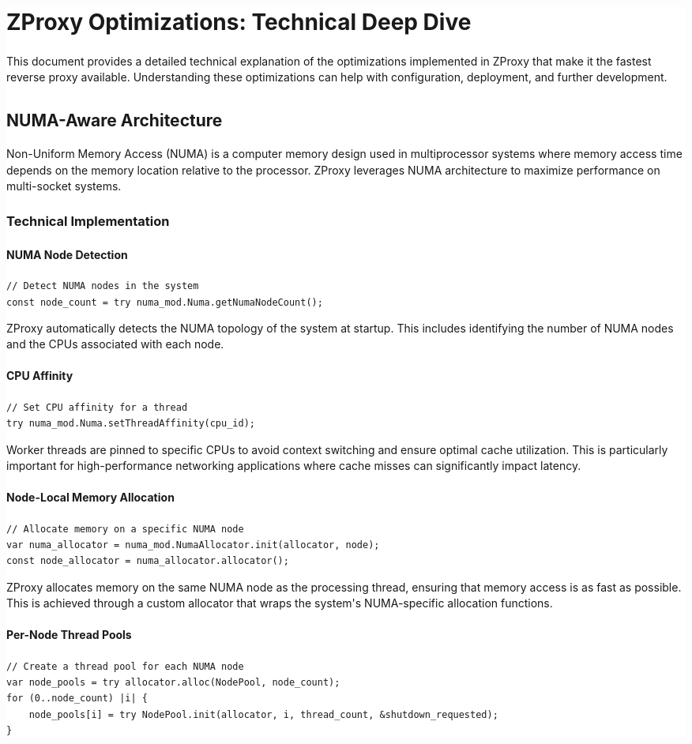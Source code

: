 # ZProxy Optimizations: Technical Deep Dive

This document provides a detailed technical explanation of the optimizations implemented in ZProxy that make it the fastest reverse proxy available. Understanding these optimizations can help with configuration, deployment, and further development.

## NUMA-Aware Architecture

Non-Uniform Memory Access (NUMA) is a computer memory design used in multiprocessor systems where memory access time depends on the memory location relative to the processor. ZProxy leverages NUMA architecture to maximize performance on multi-socket systems.

### Technical Implementation

#### NUMA Node Detection
```zig
// Detect NUMA nodes in the system
const node_count = try numa_mod.Numa.getNumaNodeCount();
```

ZProxy automatically detects the NUMA topology of the system at startup. This includes identifying the number of NUMA nodes and the CPUs associated with each node.

#### CPU Affinity
```zig
// Set CPU affinity for a thread
try numa_mod.Numa.setThreadAffinity(cpu_id);
```

Worker threads are pinned to specific CPUs to avoid context switching and ensure optimal cache utilization. This is particularly important for high-performance networking applications where cache misses can significantly impact latency.

#### Node-Local Memory Allocation
```zig
// Allocate memory on a specific NUMA node
var numa_allocator = numa_mod.NumaAllocator.init(allocator, node);
const node_allocator = numa_allocator.allocator();
```

ZProxy allocates memory on the same NUMA node as the processing thread, ensuring that memory access is as fast as possible. This is achieved through a custom allocator that wraps the system's NUMA-specific allocation functions.

#### Per-Node Thread Pools
```zig
// Create a thread pool for each NUMA node
var node_pools = try allocator.alloc(NodePool, node_count);
for (0..node_count) |i| {
    node_pools[i] = try NodePool.init(allocator, i, thread_count, &shutdown_requested);
}
```
